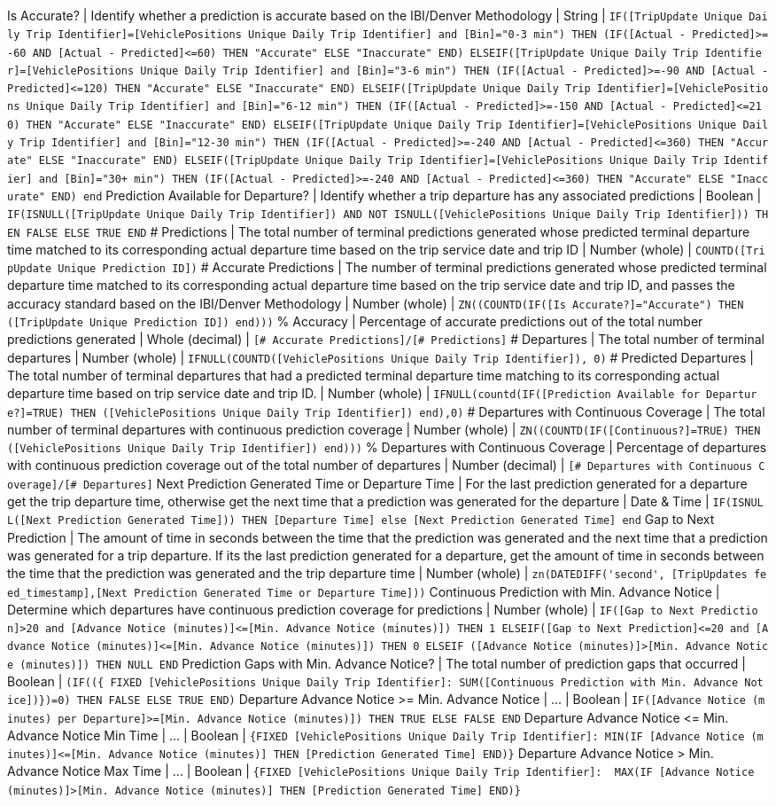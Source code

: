 Is Accurate? | Identify whether a prediction is accurate based on the IBI/Denver Methodology | String | `IF([TripUpdate Unique Daily Trip Identifier]=[VehiclePositions Unique Daily Trip Identifier] and [Bin]="0-3 min") THEN (IF([Actual - Predicted]>=-60 AND [Actual - Predicted]<=60) THEN "Accurate" ELSE "Inaccurate" END) ELSEIF([TripUpdate Unique Daily Trip Identifier]=[VehiclePositions Unique Daily Trip Identifier] and [Bin]="3-6 min") THEN (IF([Actual - Predicted]>=-90 AND [Actual - Predicted]<=120) THEN "Accurate" ELSE "Inaccurate" END) ELSEIF([TripUpdate Unique Daily Trip Identifier]=[VehiclePositions Unique Daily Trip Identifier] and [Bin]="6-12 min") THEN (IF([Actual - Predicted]>=-150 AND [Actual - Predicted]<=210) THEN "Accurate" ELSE "Inaccurate" END) ELSEIF([TripUpdate Unique Daily Trip Identifier]=[VehiclePositions Unique Daily Trip Identifier] and [Bin]="12-30 min") THEN (IF([Actual - Predicted]>=-240 AND [Actual - Predicted]<=360) THEN "Accurate" ELSE "Inaccurate" END) ELSEIF([TripUpdate Unique Daily Trip Identifier]=[VehiclePositions Unique Daily Trip Identifier] and [Bin]="30+ min") THEN (IF([Actual - Predicted]>=-240 AND [Actual - Predicted]<=360) THEN "Accurate" ELSE "Inaccurate" END) end`
Prediction Available for Departure? | Identify whether a trip departure has any associated predictions | Boolean | `IF(ISNULL([TripUpdate Unique Daily Trip Identifier]) AND NOT ISNULL([VehiclePositions Unique Daily Trip Identifier])) THEN FALSE ELSE TRUE END`
\# Predictions | The total number of terminal predictions generated whose predicted terminal departure time matched to its corresponding actual departure time based on the trip service date and trip ID | Number (whole) | `COUNTD([TripUpdate Unique Prediction ID])`
\# Accurate Predictions | The number of terminal predictions generated whose predicted terminal departure time matched to its corresponding actual departure time based on the trip service date and trip ID, and passes the accuracy standard based on the IBI/Denver Methodology | Number (whole) | `ZN((COUNTD(IF([Is Accurate?]="Accurate") THEN ([TripUpdate Unique Prediction ID]) end)))`
% Accuracy | Percentage of accurate predictions out of the total number predictions generated | Whole (decimal) | `[# Accurate Predictions]/[# Predictions]`
\# Departures | The total number of terminal departures | Number (whole) | `IFNULL(COUNTD([VehiclePositions Unique Daily Trip Identifier]), 0)`
\# Predicted Departures | The total number of terminal departures that had a predicted terminal departure time matching to its corresponding actual departure time based on trip service date and trip ID. | Number (whole) | `IFNULL(countd(IF([Prediction Available for Departure?]=TRUE) THEN ([VehiclePositions Unique Daily Trip Identifier]) end),0)`
\# Departures with Continuous Coverage | The total number of terminal departures with continuous prediction coverage | Number (whole) | `ZN((COUNTD(IF([Continuous?]=TRUE) THEN ([VehiclePositions Unique Daily Trip Identifier]) end)))`
% Departures with Continuous Coverage | Percentage of departures with continuous prediction coverage out of the total number of departures | Number (decimal) | `[# Departures with Continuous Coverage]/[# Departures]`
Next Prediction Generated Time or Departure Time | For the last prediction generated for a departure get the trip departure time, otherwise get the next time that a prediction was generated for the departure | Date & Time | `IF(ISNULL([Next Prediction Generated Time])) THEN [Departure Time] else [Next Prediction Generated Time] end`
Gap to Next Prediction | The amount of time in seconds between the time that the prediction was generated and the next time that a prediction was generated for a trip departure. If its the last prediction generated for a departure, get the amount of time in seconds between the time that the prediction was generated and the trip departure time | Number (whole) | `zn(DATEDIFF('second', [TripUpdates feed_timestamp],[Next Prediction Generated Time or Departure Time]))`
Continuous Prediction with Min. Advance Notice | Determine which departures have continuous prediction coverage for predictions | Number (whole) | `IF([Gap to Next Prediction]>20 and [Advance Notice (minutes)]<=[Min. Advance Notice (minutes)]) THEN 1 ELSEIF([Gap to Next Prediction]<=20 and [Advance Notice (minutes)]<=[Min. Advance Notice (minutes)]) THEN 0 ELSEIF ([Advance Notice (minutes)]>[Min. Advance Notice (minutes)]) THEN NULL END`
Prediction Gaps with Min. Advance Notice? | The total number of prediction gaps that occurred | Boolean | `(IF(({ FIXED [VehiclePositions Unique Daily Trip Identifier]: SUM([Continuous Prediction with Min. Advance Notice])})=0) THEN FALSE ELSE TRUE END)`
Departure Advance Notice >= Min. Advance Notice | ... | Boolean | `IF([Advance Notice (minutes) per Departure]>=[Min. Advance Notice (minutes)]) THEN TRUE ELSE FALSE END`
Departure Advance Notice <= Min. Advance Notice Min Time | ... | Boolean | `{FIXED [VehiclePositions Unique Daily Trip Identifier]: MIN(IF [Advance Notice (minutes)]<=[Min. Advance Notice (minutes)] THEN [Prediction Generated Time] END)}`
Departure Advance Notice > Min. Advance Notice Max Time | ... | Boolean | `{FIXED [VehiclePositions Unique Daily Trip Identifier]:  MAX(IF [Advance Notice (minutes)]>[Min. Advance Notice (minutes)] THEN [Prediction Generated Time] END)}`